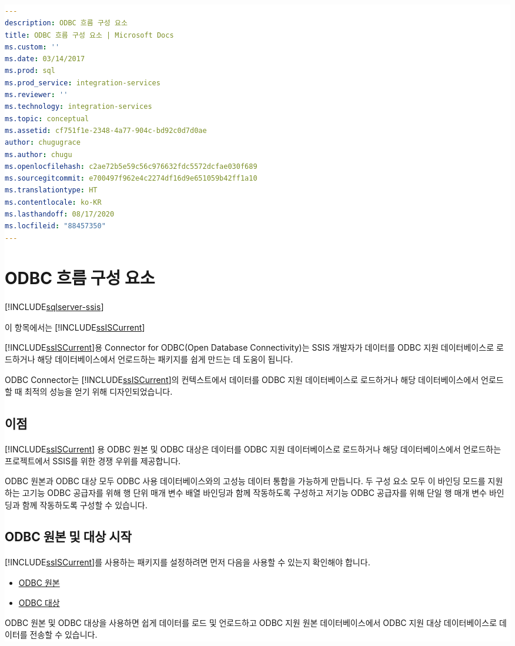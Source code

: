 ```yaml
---
description: ODBC 흐름 구성 요소
title: ODBC 흐름 구성 요소 | Microsoft Docs
ms.custom: ''
ms.date: 03/14/2017
ms.prod: sql
ms.prod_service: integration-services
ms.reviewer: ''
ms.technology: integration-services
ms.topic: conceptual
ms.assetid: cf751f1e-2348-4a77-904c-bd92c0d7d0ae
author: chugugrace
ms.author: chugu
ms.openlocfilehash: c2ae72b5e59c56c976632fdc5572dcfae030f689
ms.sourcegitcommit: e700497f962e4c2274df16d9e651059b42ff1a10
ms.translationtype: HT
ms.contentlocale: ko-KR
ms.lasthandoff: 08/17/2020
ms.locfileid: "88457350"
---
```

# <a name="odbc-flow-components"></a>ODBC 흐름 구성 요소

[!INCLUDE[sqlserver-ssis](../../includes/applies-to-version/sqlserver-ssis.md)]


  이 항목에서는 [!INCLUDE[ssISCurrent](../../includes/ssiscurrent-md.md)]  
  
 [!INCLUDE[ssISCurrent](../../includes/ssiscurrent-md.md)]용 Connector for ODBC(Open Database Connectivity)는 SSIS 개발자가 데이터를 ODBC 지원 데이터베이스로 로드하거나 해당 데이터베이스에서 언로드하는 패키지를 쉽게 만드는 데 도움이 됩니다.  
  
 ODBC Connector는 [!INCLUDE[ssISCurrent](../../includes/ssiscurrent-md.md)]의 컨텍스트에서 데이터를 ODBC 지원 데이터베이스로 로드하거나 해당 데이터베이스에서 언로드할 때 최적의 성능을 얻기 위해 디자인되었습니다.  
  
## <a name="benefits"></a>이점  
 [!INCLUDE[ssISCurrent](../../includes/ssiscurrent-md.md)] 용 ODBC 원본 및 ODBC 대상은 데이터를 ODBC 지원 데이터베이스로 로드하거나 해당 데이터베이스에서 언로드하는 프로젝트에서 SSIS를 위한 경쟁 우위를 제공합니다.  
  
 ODBC 원본과 ODBC 대상 모두 ODBC 사용 데이터베이스와의 고성능 데이터 통합을 가능하게 만듭니다. 두 구성 요소 모두 이 바인딩 모드를 지원하는 고기능 ODBC 공급자를 위해 행 단위 매개 변수 배열 바인딩과 함께 작동하도록 구성하고 저기능 ODBC 공급자를 위해 단일 행 매개 변수 바인딩과 함께 작동하도록 구성할 수 있습니다.  
  
## <a name="getting-started-with-the-odbc-source-and-destination"></a>ODBC 원본 및 대상 시작  
 [!INCLUDE[ssISCurrent](../../includes/ssiscurrent-md.md)]를 사용하는 패키지를 설정하려면 먼저 다음을 사용할 수 있는지 확인해야 합니다.  
  
-   [ODBC 원본](../../integration-services/data-flow/odbc-source.md)  
  
-   [ODBC 대상](../../integration-services/data-flow/odbc-destination.md)  
  
 ODBC 원본 및 ODBC 대상을 사용하면 쉽게 데이터를 로드 및 언로드하고 ODBC 지원 원본 데이터베이스에서 ODBC 지원 대상 데이터베이스로 데이터를 전송할 수 있습니다.  
  